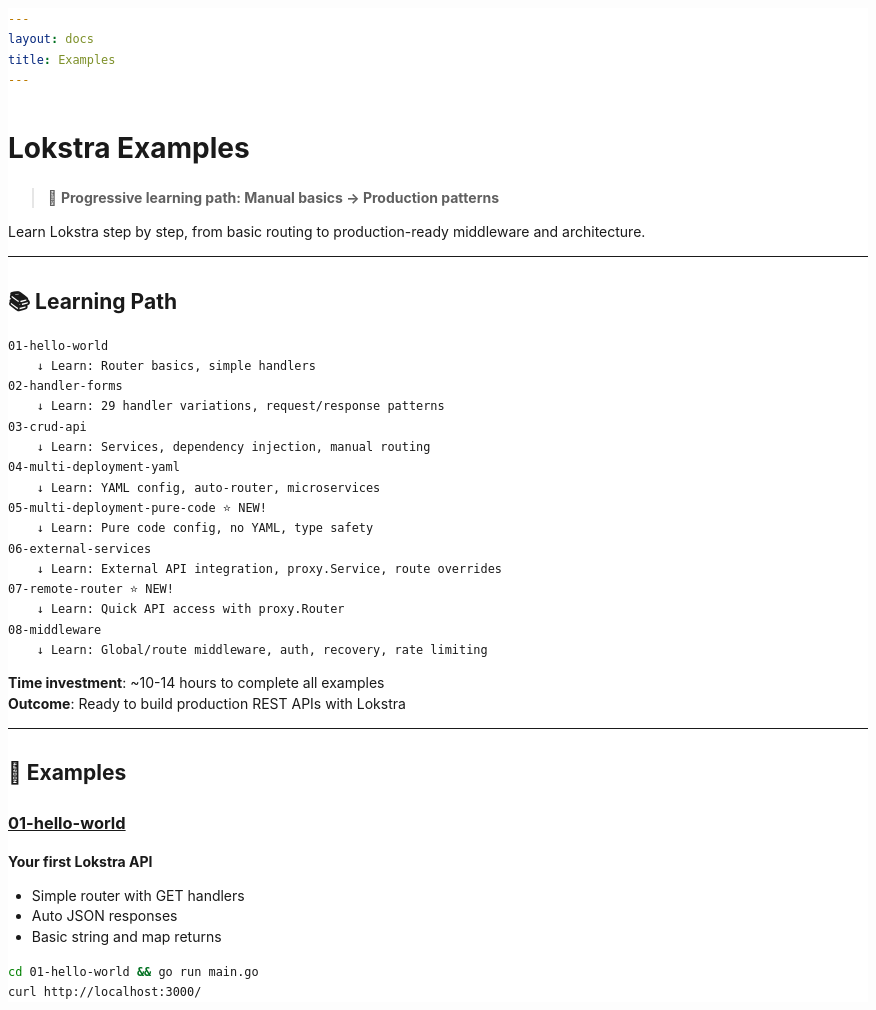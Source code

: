 ```yaml
---
layout: docs
title: Examples
---
```


# Lokstra Examples

> 🎯 **Progressive learning path: Manual basics → Production patterns**

Learn Lokstra step by step, from basic routing to production-ready middleware and architecture.

---

## 📚 Learning Path

```
01-hello-world
    ↓ Learn: Router basics, simple handlers
02-handler-forms
    ↓ Learn: 29 handler variations, request/response patterns
03-crud-api
    ↓ Learn: Services, dependency injection, manual routing
04-multi-deployment-yaml
    ↓ Learn: YAML config, auto-router, microservices
05-multi-deployment-pure-code ⭐ NEW!
    ↓ Learn: Pure code config, no YAML, type safety
06-external-services
    ↓ Learn: External API integration, proxy.Service, route overrides
07-remote-router ⭐ NEW!
    ↓ Learn: Quick API access with proxy.Router
08-middleware
    ↓ Learn: Global/route middleware, auth, recovery, rate limiting
```

**Time investment**: ~10-14 hours to complete all examples  
**Outcome**: Ready to build production REST APIs with Lokstra

---

## 📂 Examples

### [01-hello-world](./01-hello-world/)

**Your first Lokstra API**

- Simple router with GET handlers
- Auto JSON responses
- Basic string and map returns

```bash
cd 01-hello-world && go run main.go
curl http://localhost:3000/
```

